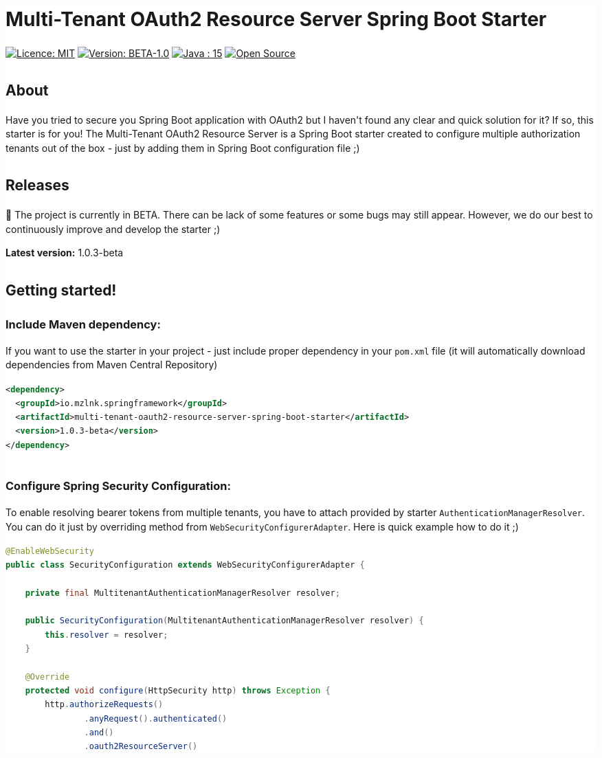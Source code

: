 # Multi-Tenant OAuth2 Resource Server Spring Boot Starter

[![Licence: MIT](https://img.shields.io/badge/Licence-MIT-blue.svg)](https://shields.io/)
[![Version: BETA-1.0](https://img.shields.io/badge/version-1.0.3--beta-yellow.svg)](https://shields.io/)
[![Java : 15](https://img.shields.io/badge/Java-15-orange.svg)](https://jdk.java.net/15/)
[![Open Source](https://badges.frapsoft.com/os/v2/open-source.svg?v=103)](https://github.com/ellerbrock/open-source-badges/)


## About

Have you tried to secure you Spring Boot application with OAuth2 but I haven't found any clear and quick solution for it? If so, this starter is for you!
The Multi-Tenant OAuth2 Resource Server is a Spring Boot starter created to configure multiple authorization tenants out of the box - just by adding them
in Spring Boot configuration file ;)


## Releases

🚧 The project is currently in BETA. There can be lack of some features or some bugs may still appear. However, we do our best to continuously improve
and develop the starter ;)

**Latest version:** 1.0.3-beta

## Getting started!

### Include Maven dependency:

If you want to use the starter in your project - just include proper dependency in your `pom.xml` file (it will automatically download dependencies from Maven Central Repository)
```xml
<dependency>
  <groupId>io.mzlnk.springframework</groupId>
  <artifactId>multi-tenant-oauth2-resource-server-spring-boot-starter</artifactId>
  <version>1.0.3-beta</version>
</dependency>
```

#

### Configure Spring Security Configuration:

To enable resolving bearer tokens from multiple tenants, you have to attach provided by starter `AuthenticationManagerResolver`. You can do it just by 
overriding method from `WebSecurityConfigurerAdapter`. Here is quick example how to do it ;)
```java
@EnableWebSecurity
public class SecurityConfiguration extends WebSecurityConfigurerAdapter {

    private final MultitenantAuthenticationManagerResolver resolver;
    
    public SecurityConfiguration(MultitenantAuthenticationManagerResolver resolver) {
        this.resolver = resolver;
    }

    @Override
    protected void configure(HttpSecurity http) throws Exception {
        http.authorizeRequests()
                .anyRequest().authenticated()
                .and()
                .oauth2ResourceServer()
```